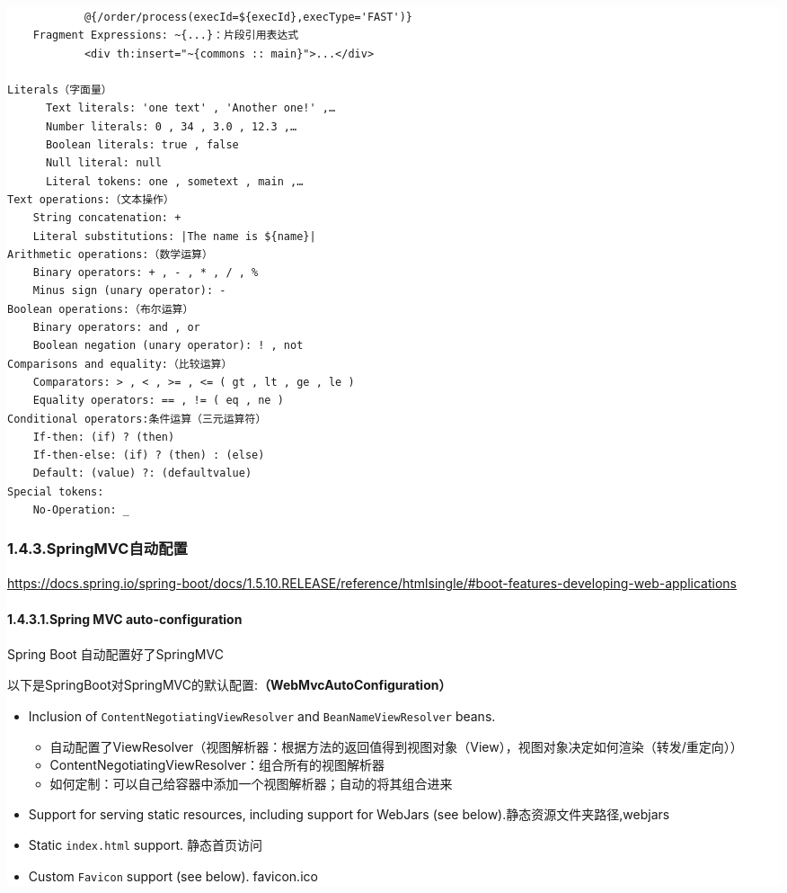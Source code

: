 ```properties
    		@{/order/process(execId=${execId},execType='FAST')}
    Fragment Expressions: ~{...}：片段引用表达式
    		<div th:insert="~{commons :: main}">...</div>
    		
Literals（字面量）
      Text literals: 'one text' , 'Another one!' ,…
      Number literals: 0 , 34 , 3.0 , 12.3 ,…
      Boolean literals: true , false
      Null literal: null
      Literal tokens: one , sometext , main ,…
Text operations:（文本操作）
    String concatenation: +
    Literal substitutions: |The name is ${name}|
Arithmetic operations:（数学运算）
    Binary operators: + , - , * , / , %
    Minus sign (unary operator): -
Boolean operations:（布尔运算）
    Binary operators: and , or
    Boolean negation (unary operator): ! , not
Comparisons and equality:（比较运算）
    Comparators: > , < , >= , <= ( gt , lt , ge , le )
    Equality operators: == , != ( eq , ne )
Conditional operators:条件运算（三元运算符）
    If-then: (if) ? (then)
    If-then-else: (if) ? (then) : (else)
    Default: (value) ?: (defaultvalue)
Special tokens:
    No-Operation: _ 

```

### 1.4.3.SpringMVC自动配置

https://docs.spring.io/spring-boot/docs/1.5.10.RELEASE/reference/htmlsingle/#boot-features-developing-web-applications

#### 1.4.3.1.Spring MVC auto-configuration

Spring Boot 自动配置好了SpringMVC

以下是SpringBoot对SpringMVC的默认配置:**（WebMvcAutoConfiguration）**

- Inclusion of `ContentNegotiatingViewResolver` and `BeanNameViewResolver` beans.

  - 自动配置了ViewResolver（视图解析器：根据方法的返回值得到视图对象（View），视图对象决定如何渲染（转发/重定向））
  - ContentNegotiatingViewResolver：组合所有的视图解析器
  - 如何定制：可以自己给容器中添加一个视图解析器；自动的将其组合进来

- Support for serving static resources, including support for WebJars (see below).静态资源文件夹路径,webjars

- Static `index.html` support. 静态首页访问

- Custom `Favicon` support (see below).  favicon.ico
